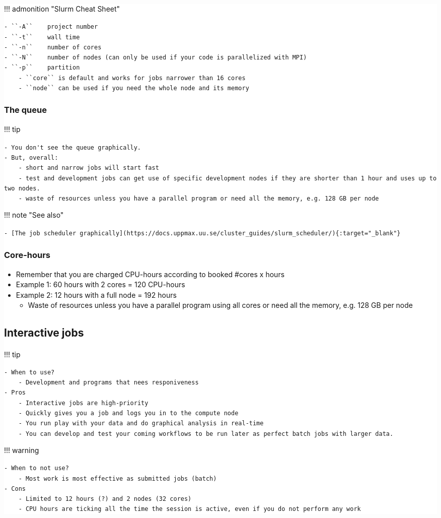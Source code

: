!!! admonition "Slurm Cheat Sheet"

    - ``-A``    project number
    - ``-t``    wall time
    - ``-n``    number of cores
    - ``-N``    number of nodes (can only be used if your code is parallelized with MPI)
    - ``-p``    partition
        - ``core`` is default and works for jobs narrower than 16 cores
        - ``node`` can be used if you need the whole node and its memory

### The queue

!!! tip

    - You don't see the queue graphically.
    - But, overall:
        - short and narrow jobs will start fast
        - test and development jobs can get use of specific development nodes if they are shorter than 1 hour and uses up to two nodes.
        - waste of resources unless you have a parallel program or need all the memory, e.g. 128 GB per node

!!! note "See also"

    - [The job scheduler graphically](https://docs.uppmax.uu.se/cluster_guides/slurm_scheduler/){:target="_blank"}

### Core-hours

- Remember that you are charged CPU-hours according to booked #cores x hours
- Example 1: 60 hours with 2 cores = 120 CPU-hours
- Example 2: 12 hours with a full node = 192 hours
    - Waste of resources unless you have a parallel program using all cores or need all the memory, e.g. 128 GB per node


## Interactive jobs

!!! tip

    - When to use?
        - Development and programs that nees responiveness
    - Pros
        - Interactive jobs are high-priority
        - Quickly gives you a job and logs you in to the compute node
        - You run play with your data and do graphical analysis in real-time
        - You can develop and test your coming workflows to be run later as perfect batch jobs with larger data.

!!! warning

    - When to not use?
        - Most work is most effective as submitted jobs (batch)
    - Cons
        - Limited to 12 hours (?) and 2 nodes (32 cores)
        - CPU hours are ticking all the time the session is active, even if you do not perform any work
